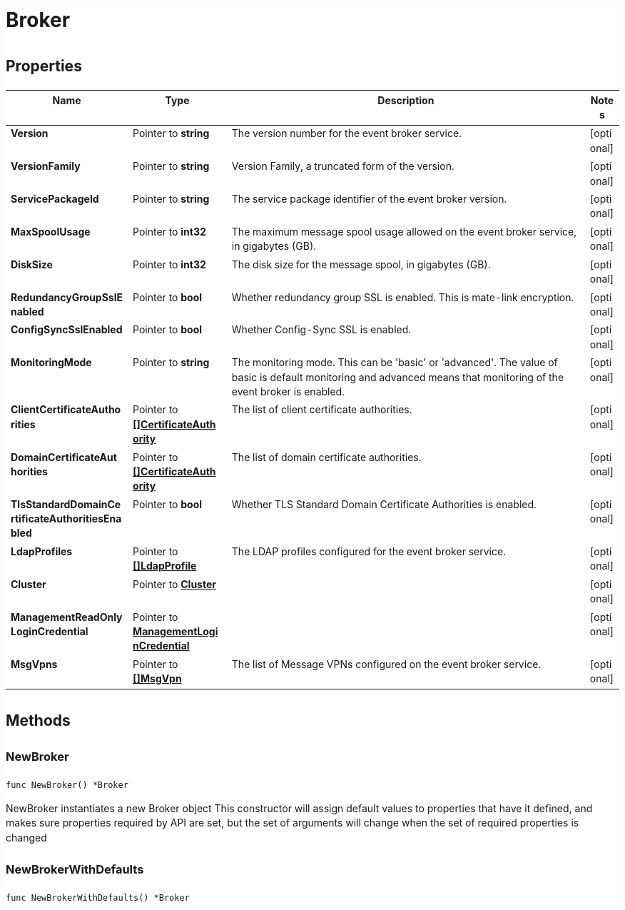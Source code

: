 # Broker

## Properties

Name | Type | Description | Notes
------------ | ------------- | ------------- | -------------
**Version** | Pointer to **string** | The version number for the event broker service. | [optional] 
**VersionFamily** | Pointer to **string** | Version Family, a truncated form of the version. | [optional] 
**ServicePackageId** | Pointer to **string** | The service package identifier of the event broker version. | [optional] 
**MaxSpoolUsage** | Pointer to **int32** | The maximum message spool usage allowed on the event broker service, in gigabytes (GB). | [optional] 
**DiskSize** | Pointer to **int32** | The disk size for the message spool, in gigabytes (GB). | [optional] 
**RedundancyGroupSslEnabled** | Pointer to **bool** | Whether redundancy group SSL is enabled. This is mate-link encryption. | [optional] 
**ConfigSyncSslEnabled** | Pointer to **bool** | Whether Config-Sync SSL is enabled. | [optional] 
**MonitoringMode** | Pointer to **string** | The monitoring mode. This can be &#39;basic&#39; or &#39;advanced&#39;. The value of basic is default monitoring and advanced means that monitoring of the event broker is enabled. | [optional] 
**ClientCertificateAuthorities** | Pointer to [**[]CertificateAuthority**](CertificateAuthority.md) | The list of client certificate authorities. | [optional] 
**DomainCertificateAuthorities** | Pointer to [**[]CertificateAuthority**](CertificateAuthority.md) | The list of domain certificate authorities. | [optional] 
**TlsStandardDomainCertificateAuthoritiesEnabled** | Pointer to **bool** | Whether TLS Standard Domain Certificate Authorities is enabled. | [optional] 
**LdapProfiles** | Pointer to [**[]LdapProfile**](LdapProfile.md) | The LDAP profiles configured for the event broker service. | [optional] 
**Cluster** | Pointer to [**Cluster**](Cluster.md) |  | [optional] 
**ManagementReadOnlyLoginCredential** | Pointer to [**ManagementLoginCredential**](ManagementLoginCredential.md) |  | [optional] 
**MsgVpns** | Pointer to [**[]MsgVpn**](MsgVpn.md) | The list of Message VPNs configured on the event broker service. | [optional] 

## Methods

### NewBroker

`func NewBroker() *Broker`

NewBroker instantiates a new Broker object
This constructor will assign default values to properties that have it defined,
and makes sure properties required by API are set, but the set of arguments
will change when the set of required properties is changed

### NewBrokerWithDefaults

`func NewBrokerWithDefaults() *Broker`
